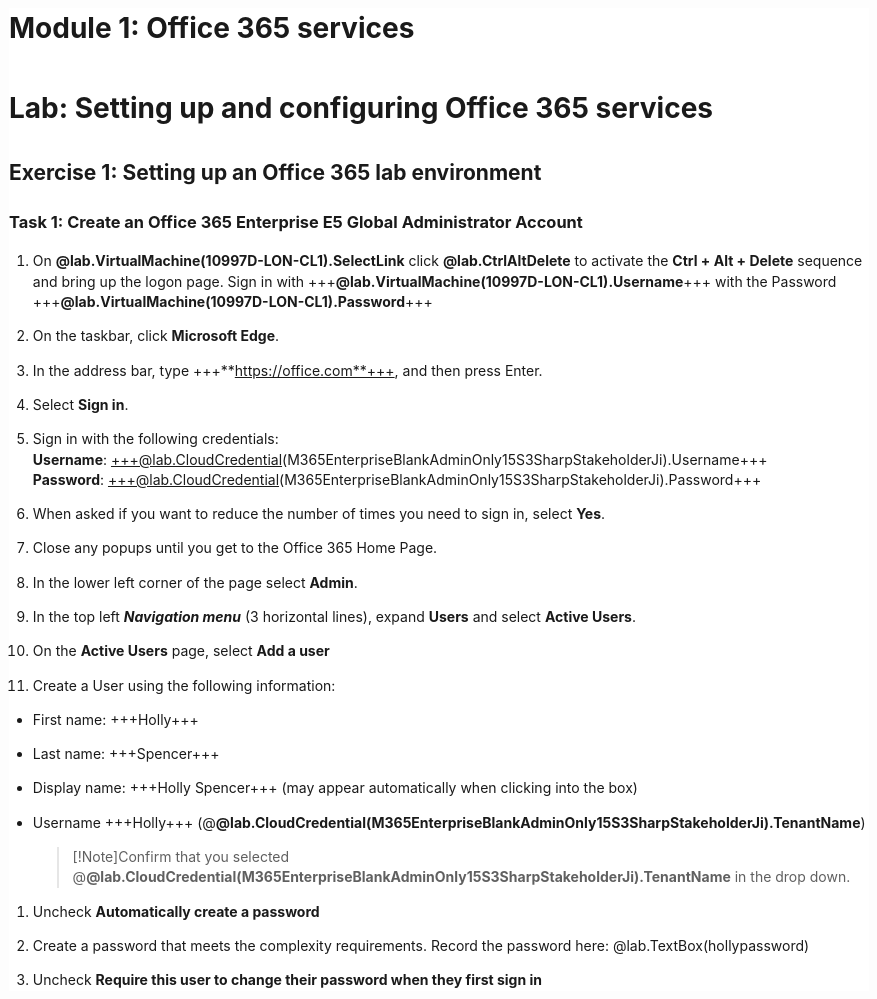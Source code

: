# Module 1: Office 365 services

# Lab: Setting up and configuring Office 365 services

## Exercise 1: Setting up an Office 365 lab environment

### Task 1: Create an Office 365 Enterprise E5 Global Administrator Account

1. On  **@lab.VirtualMachine(10997D-LON-CL1).SelectLink** click **@lab.CtrlAltDelete** to activate the **Ctrl + Alt + Delete** sequence and bring up the logon page. 
      Sign in with +++**@lab.VirtualMachine(10997D-LON-CL1).Username**+++ with the Password +++**@lab.VirtualMachine(10997D-LON-CL1).Password**+++

1. On the taskbar, click  **Microsoft Edge**.

1. In the address bar, type +++**https://office.com**+++, and then press Enter.

1. Select **Sign in**.

1. Sign in with the following credentials:  
**Username**: +++@lab.CloudCredential(M365EnterpriseBlankAdminOnly15S3SharpStakeholderJi).Username+++  
**Password**: +++@lab.CloudCredential(M365EnterpriseBlankAdminOnly15S3SharpStakeholderJi).Password+++  

1. When asked if you want to reduce the number of times you need to sign in, select **Yes**.

1. Close any popups until you get to the Office 365 Home Page. 

1. In the lower left corner of the page select **Admin**.

1. In the top left ***Navigation menu*** (3 horizontal lines), expand **Users** and select **Active Users**.

1. On the **Active Users** page, select **Add a user**
	
1. Create a User using the following information:

  - First name: +++Holly+++
  - Last name: +++Spencer+++
  - Display name: +++Holly Spencer+++ (may appear automatically when clicking into the box)
  - Username +++Holly+++ (@**@lab.CloudCredential(M365EnterpriseBlankAdminOnly15S3SharpStakeholderJi).TenantName**)

    >[!Note]Confirm that you selected @**@lab.CloudCredential(M365EnterpriseBlankAdminOnly15S3SharpStakeholderJi).TenantName** in the drop down.

1. Uncheck **Automatically create a password**

1. Create a password that meets the complexity requirements. Record the password here: @lab.TextBox(hollypassword)

1. Uncheck **Require this user to change their password when they first sign in**
